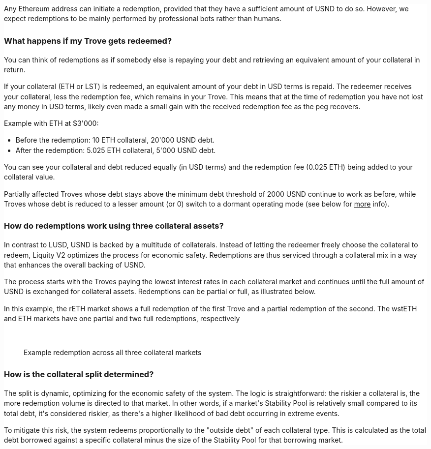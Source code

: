 Any Ethereum address can initiate a redemption, provided that they have a sufficient amount of USND to do so. However, we expect redemptions to be mainly performed by professional bots rather than humans.

### What happens if my Trove gets redeemed?

You can think of redemptions as if somebody else is repaying your debt and retrieving an equivalent amount of your collateral in return.

If your collateral (ETH or LST) is redeemed, an equivalent amount of your debt in USD terms is repaid. The redeemer receives your collateral, less the redemption fee, which remains  in your Trove. This means that at the time of redemption you have not lost any money in USD terms, likely even made a small gain with the received redemption fee as the peg recovers.

Example with ETH at $3'000:

* Before the redemption: 10 ETH collateral, 20'000 USND debt.
* After the redemption: 5.025 ETH collateral, 5'000 USND debt.

You can see your collateral and debt reduced equally (in USD terms) and the redemption fee (0.025 ETH) being added to your collateral value.

Partially affected Troves whose debt stays above the minimum debt threshold of 2000 USND continue to work as before, while Troves whose debt is reduced to a lesser amount (or 0) switch to a dormant operating mode (see below for [more](#what-happens-when-redemptions-cause-a-debt-of-a-trove-to-fall-below-the-minimum-amount) info).

### How do redemptions work using three collateral assets? <a href="#docs-internal-guid-6cda6d73-7fff-78b8-1c4f-6cb96385a98a" id="docs-internal-guid-6cda6d73-7fff-78b8-1c4f-6cb96385a98a"></a>

In contrast to LUSD, USND is backed by a multitude of collaterals. Instead of letting the redeemer freely choose the collateral to redeem, Liquity V2 optimizes the process for economic safety. Redemptions are thus serviced through a collateral mix in a way that enhances the overall backing of USND.

The process starts with the Troves paying the lowest interest rates in each collateral market and continues until the full amount of USND is exchanged for collateral assets. Redemptions can be partial or full, as illustrated below.

In this example, the rETH market shows a full redemption of the first Trove and a partial redemption of the second. The wstETH and ETH markets have one partial and two full redemptions, respectively

<figure><img src="/static/img/assets/redemption split 2.png" alt=""></img><figcaption><p>Example redemption across all three collateral markets</p></figcaption></figure>

### How is the collateral split determined?

The split is dynamic, optimizing for the economic safety of the system. The logic is straightforward: the riskier a collateral is, the more redemption volume is directed to that market. In other words, if a market's Stability Pool is relatively small compared to its total debt, it's considered riskier, as there's a higher likelihood of bad debt occurring in extreme events.

To mitigate this risk, the system redeems proportionally to the "outside debt" of each collateral type. This is calculated as the total debt borrowed against a specific collateral minus the size of the Stability Pool for that borrowing market.
